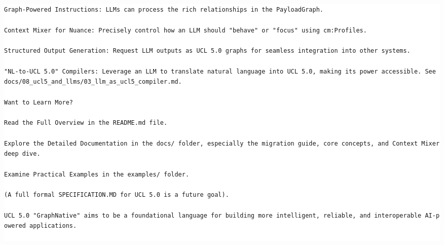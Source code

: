 ```
Graph-Powered Instructions: LLMs can process the rich relationships in the PayloadGraph.

Context Mixer for Nuance: Precisely control how an LLM should "behave" or "focus" using cm:Profiles.

Structured Output Generation: Request LLM outputs as UCL 5.0 graphs for seamless integration into other systems.

"NL-to-UCL 5.0" Compilers: Leverage an LLM to translate natural language into UCL 5.0, making its power accessible. See docs/08_ucl5_and_llms/03_llm_as_ucl5_compiler.md.

Want to Learn More?

Read the Full Overview in the README.md file.

Explore the Detailed Documentation in the docs/ folder, especially the migration guide, core concepts, and Context Mixer deep dive.

Examine Practical Examples in the examples/ folder.

(A full formal SPECIFICATION.MD for UCL 5.0 is a future goal).

UCL 5.0 "GraphNative" aims to be a foundational language for building more intelligent, reliable, and interoperable AI-powered applications.

